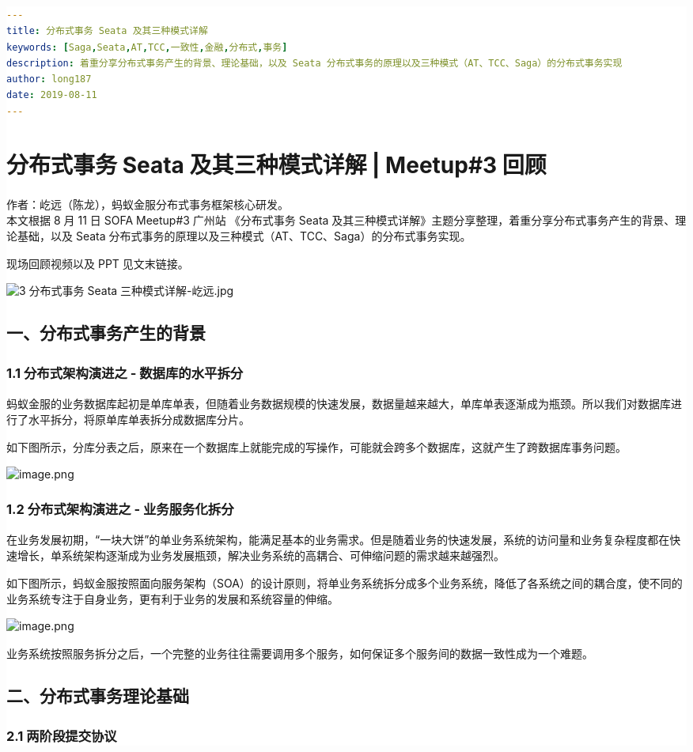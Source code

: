 ```yaml
---
title: 分布式事务 Seata 及其三种模式详解
keywords: [Saga,Seata,AT,TCC,一致性,金融,分布式,事务]
description: 着重分享分布式事务产生的背景、理论基础，以及 Seata 分布式事务的原理以及三种模式（AT、TCC、Saga）的分布式事务实现
author: long187
date: 2019-08-11
---
```

# 分布式事务 Seata 及其三种模式详解 | Meetup#3 回顾

作者：屹远（陈龙），蚂蚁金服分布式事务框架核心研发。
<br />本文根据 8 月 11 日 SOFA Meetup#3 广州站 《分布式事务 Seata 及其三种模式详解》主题分享整理，着重分享分布式事务产生的背景、理论基础，以及 Seata 分布式事务的原理以及三种模式（AT、TCC、Saga）的分布式事务实现。

现场回顾视频以及 PPT 见文末链接。

![3 分布式事务 Seata 三种模式详解-屹远.jpg](/img/saga/sofameetup3_img/1.jpeg)

<a name="Ad95d"></a>
## 一、分布式事务产生的背景

<a name="Q2ayF"></a>
### 1.1 分布式架构演进之 - 数据库的水平拆分

蚂蚁金服的业务数据库起初是单库单表，但随着业务数据规模的快速发展，数据量越来越大，单库单表逐渐成为瓶颈。所以我们对数据库进行了水平拆分，将原单库单表拆分成数据库分片。

如下图所示，分库分表之后，原来在一个数据库上就能完成的写操作，可能就会跨多个数据库，这就产生了跨数据库事务问题。

![image.png](/img/saga/sofameetup3_img/2.png)


<a name="WBQbC"></a>
### 1.2 分布式架构演进之 - 业务服务化拆分

在业务发展初期，“一块大饼”的单业务系统架构，能满足基本的业务需求。但是随着业务的快速发展，系统的访问量和业务复杂程度都在快速增长，单系统架构逐渐成为业务发展瓶颈，解决业务系统的高耦合、可伸缩问题的需求越来越强烈。

如下图所示，蚂蚁金服按照面向服务架构（SOA）的设计原则，将单业务系统拆分成多个业务系统，降低了各系统之间的耦合度，使不同的业务系统专注于自身业务，更有利于业务的发展和系统容量的伸缩。

![image.png](/img/saga/sofameetup3_img/3.png)

业务系统按照服务拆分之后，一个完整的业务往往需要调用多个服务，如何保证多个服务间的数据一致性成为一个难题。


<a name="3oIxE"></a>
## 二、分布式事务理论基础

<a name="akRiW"></a>
### 2.1 两阶段提交协议
